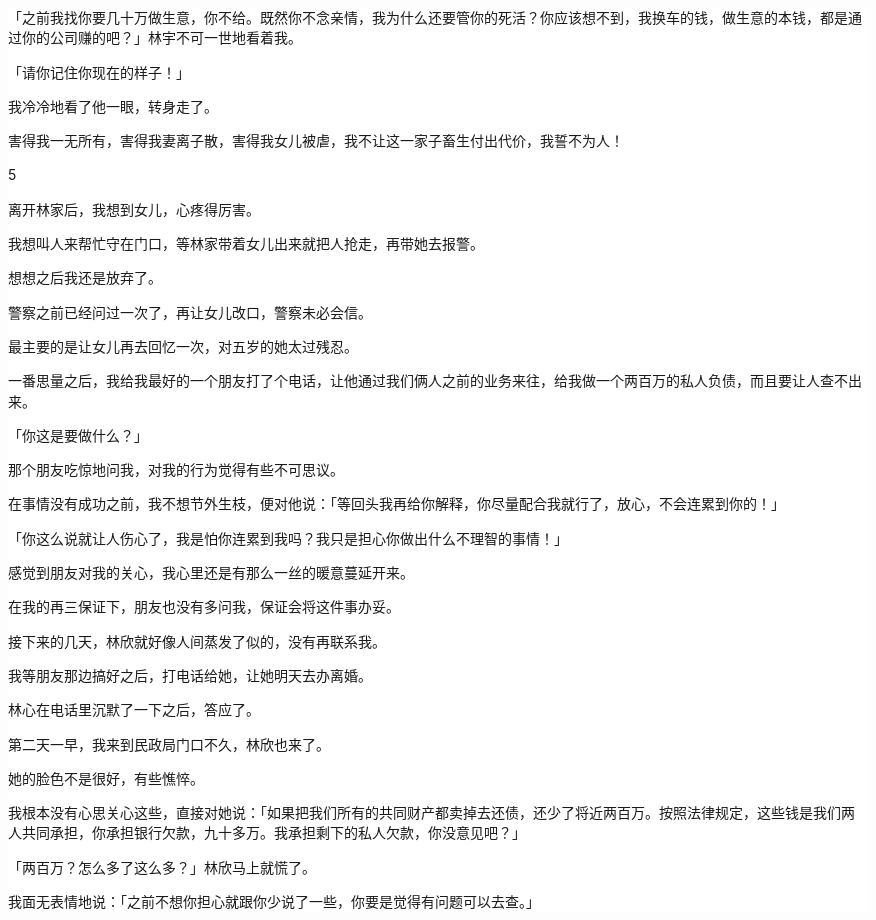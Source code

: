 「之前我找你要几十万做生意，你不给。既然你不念亲情，我为什么还要管你的死活？你应该想不到，我换车的钱，做生意的本钱，都是通过你的公司赚的吧？」林宇不可一世地看着我。


「请你记住你现在的样子！」


我冷冷地看了他一眼，转身走了。


害得我一无所有，害得我妻离子散，害得我女儿被虐，我不让这一家子畜生付出代价，我誓不为人！


5


离开林家后，我想到女儿，心疼得厉害。


我想叫人来帮忙守在门口，等林家带着女儿出来就把人抢走，再带她去报警。


想想之后我还是放弃了。


警察之前已经问过一次了，再让女儿改口，警察未必会信。


最主要的是让女儿再去回忆一次，对五岁的她太过残忍。


一番思量之后，我给我最好的一个朋友打了个电话，让他通过我们俩人之前的业务来往，给我做一个两百万的私人负债，而且要让人查不出来。


「你这是要做什么？」


那个朋友吃惊地问我，对我的行为觉得有些不可思议。


在事情没有成功之前，我不想节外生枝，便对他说：「等回头我再给你解释，你尽量配合我就行了，放心，不会连累到你的！」


「你这么说就让人伤心了，我是怕你连累到我吗？我只是担心你做出什么不理智的事情！」


感觉到朋友对我的关心，我心里还是有那么一丝的暖意蔓延开来。


在我的再三保证下，朋友也没有多问我，保证会将这件事办妥。


接下来的几天，林欣就好像人间蒸发了似的，没有再联系我。


我等朋友那边搞好之后，打电话给她，让她明天去办离婚。


林心在电话里沉默了一下之后，答应了。


第二天一早，我来到民政局门口不久，林欣也来了。


她的脸色不是很好，有些憔悴。


我根本没有心思关心这些，直接对她说：「如果把我们所有的共同财产都卖掉去还债，还少了将近两百万。按照法律规定，这些钱是我们两人共同承担，你承担银行欠款，九十多万。我承担剩下的私人欠款，你没意见吧？」


「两百万？怎么多了这么多？」林欣马上就慌了。


我面无表情地说：「之前不想你担心就跟你少说了一些，你要是觉得有问题可以去查。」
